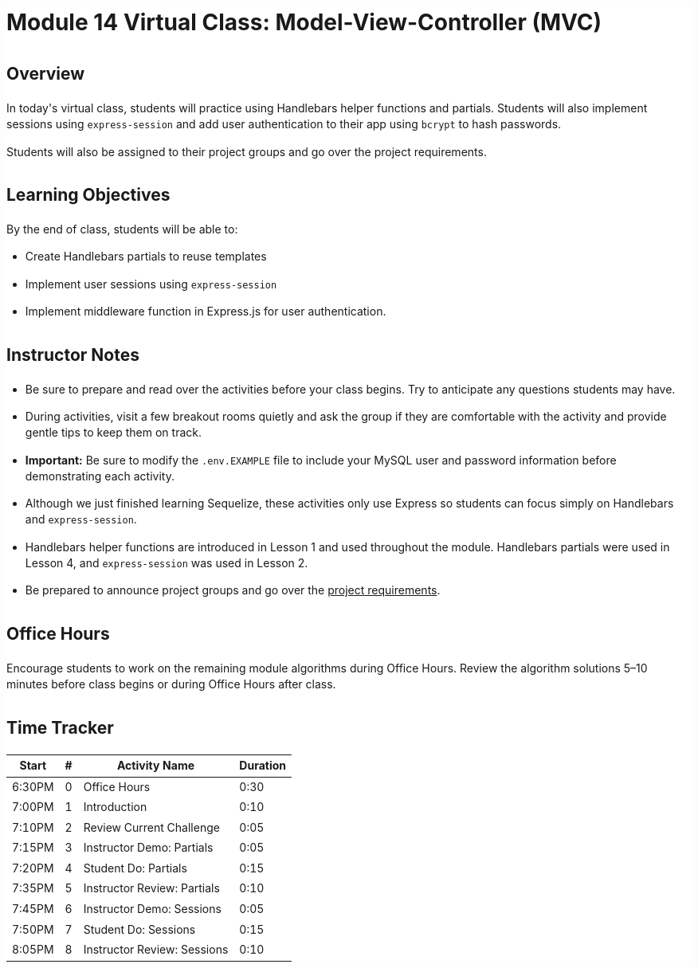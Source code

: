 # Module 14 Virtual Class: Model-View-Controller (MVC)

## Overview

In today's virtual class, students will practice using Handlebars helper functions and partials. Students will also implement sessions using `express-session` and add user authentication to their app using `bcrypt` to hash passwords.

Students will also be assigned to their project groups and go over the project requirements.

## Learning Objectives

By the end of class, students will be able to:

* Create Handlebars partials to reuse templates

* Implement user sessions using `express-session`

* Implement middleware function in Express.js for user authentication.

## Instructor Notes

* Be sure to prepare and read over the activities before your class begins. Try to anticipate any questions students may have.

* During activities, visit a few breakout rooms quietly and ask the group if they are comfortable with the activity and provide gentle tips to keep them on track.

* **Important:** Be sure to modify the `.env.EXAMPLE` file to include your MySQL user and password information before demonstrating each activity.

* Although we just finished learning Sequelize, these activities only use Express so students can focus simply on Handlebars and `express-session`.

* Handlebars helper functions are introduced in Lesson 1 and used throughout the module. Handlebars partials were used in Lesson 4, and `express-session` was used in Lesson 2.

* Be prepared to announce project groups and go over the [project requirements](../../01-Class-Content/14-MVC/04-Supplemental/Project-Requirements.md).

## Office Hours

Encourage students to work on the remaining module algorithms during Office Hours. Review the algorithm solutions 5–10 minutes before class begins or during Office Hours after class.

## Time Tracker

| Start  | #   | Activity Name                    | Duration |
| ------ | --- | ----------------------------     | -------- |
| 6:30PM | 0   | Office Hours                     | 0:30     |
| 7:00PM | 1   | Introduction                     | 0:10     |
| 7:10PM | 2   | Review Current Challenge         | 0:05     |
| 7:15PM | 3   | Instructor Demo: Partials   | 0:05     |
| 7:20PM | 4   | Student Do: Partials        | 0:15     |
| 7:35PM | 5   | Instructor Review: Partials | 0:10     |
| 7:45PM | 6   | Instructor Demo: Sessions      | 0:05     |
| 7:50PM | 7   | Student Do: Sessions           | 0:15     |
| 8:05PM | 8   | Instructor Review: Sessions    | 0:10     |